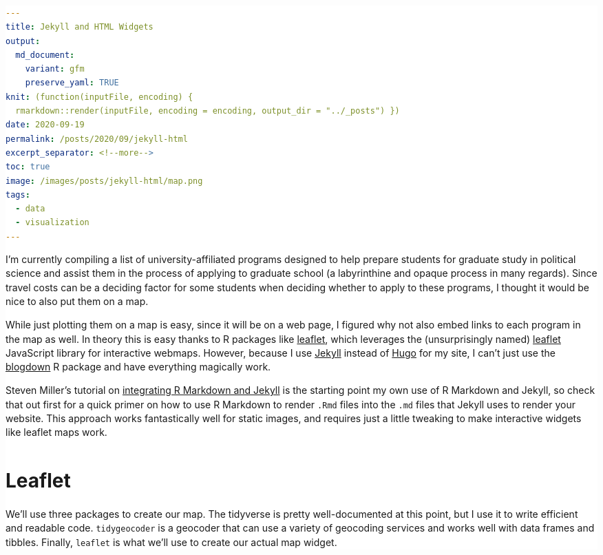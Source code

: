 ```yaml
---
title: Jekyll and HTML Widgets
output:
  md_document:
    variant: gfm
    preserve_yaml: TRUE
knit: (function(inputFile, encoding) {
  rmarkdown::render(inputFile, encoding = encoding, output_dir = "../_posts") })
date: 2020-09-19
permalink: /posts/2020/09/jekyll-html
excerpt_separator: <!--more-->
toc: true
image: /images/posts/jekyll-html/map.png
tags:
  - data
  - visualization
---
```




I’m currently compiling a list of university-affiliated programs
designed to help prepare students for graduate study in political
science and assist them in the process of applying to graduate school (a
labyrinthine and opaque process in many regards). Since travel costs can
be a deciding factor for some students when deciding whether to apply to
these programs, I thought it would be nice to also put them on a map.



While just plotting them on a map is easy, since it will be on a web
page, I figured why not also embed links to each program in the map as
well. In theory this is easy thanks to R packages like
[leaflet](https://rstudio.github.io/leaflet/), which leverages the
(unsurprisingly named) [leaflet](https://leafletjs.com/) JavaScript
library for interactive webmaps. However, because I use
[Jekyll](https://jekyllrb.com/) instead of [Hugo](https://gohugo.io/)
for my site, I can’t just use the
[blogdown](https://bookdown.org/yihui/blogdown/) R package and have
everything magically work.

Steven Miller’s tutorial on [integrating R Markdown and
Jekyll](http://svmiller.com/blog/2019/08/two-helpful-rmarkdown-jekyll-tips/)
is the starting point my own use of R Markdown and Jekyll, so check that
out first for a quick primer on how to use R Markdown to render `.Rmd`
files into the `.md` files that Jekyll uses to render your website. This
approach works fantastically well for static images, and requires just a
little tweaking to make interactive widgets like leaflet maps work.

# Leaflet

We’ll use three packages to create our map. The tidyverse is pretty
well-documented at this point, but I use it to write efficient and
readable code. `tidygeocoder` is a geocoder that can use a variety of
geocoding services and works well with data frames and tibbles. Finally,
`leaflet` is what we’ll use to create our actual map widget.
